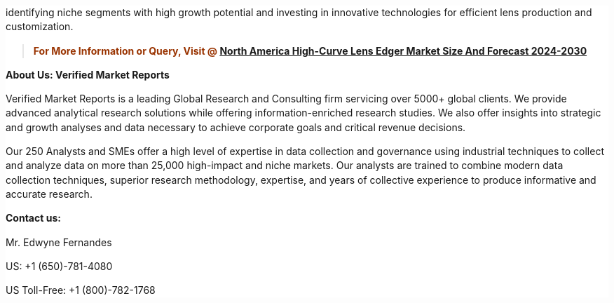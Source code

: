 identifying niche segments with high growth potential and investing in innovative technologies for efficient lens production and customization.</p></body></html></p><blockquote><p><span style="color: #993300;"><strong>For More Information or Query, Visit @ <a href="https://www.verifiedmarketreports.com/product/high-curve-lens-edger-market/">North America High-Curve Lens Edger Market Size And Forecast 2024-2030</a></strong></span></p></blockquote><p><strong>About Us: Verified Market Reports</strong></p><p>Verified Market Reports is a leading Global Research and Consulting firm servicing over 5000+ global clients. We provide advanced analytical research solutions while offering information-enriched research studies. We also offer insights into strategic and growth analyses and data necessary to achieve corporate goals and critical revenue decisions.</p><p>Our 250 Analysts and SMEs offer a high level of expertise in data collection and governance using industrial techniques to collect and analyze data on more than 25,000 high-impact and niche markets. Our analysts are trained to combine modern data collection techniques, superior research methodology, expertise, and years of collective experience to produce informative and accurate research.</p><p><strong>Contact us:</strong></p><p>Mr. Edwyne Fernandes</p><p>US: +1 (650)-781-4080</p><p>US Toll-Free: +1 (800)-782-1768</p>

